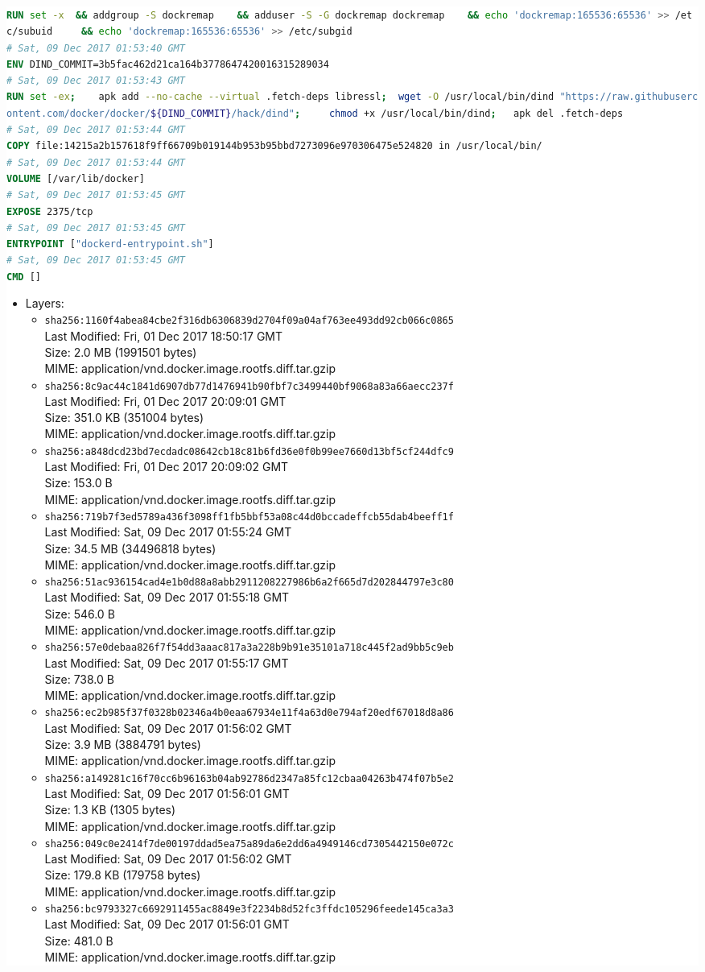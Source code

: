 ```dockerfile
RUN set -x 	&& addgroup -S dockremap 	&& adduser -S -G dockremap dockremap 	&& echo 'dockremap:165536:65536' >> /etc/subuid 	&& echo 'dockremap:165536:65536' >> /etc/subgid
# Sat, 09 Dec 2017 01:53:40 GMT
ENV DIND_COMMIT=3b5fac462d21ca164b3778647420016315289034
# Sat, 09 Dec 2017 01:53:43 GMT
RUN set -ex; 	apk add --no-cache --virtual .fetch-deps libressl; 	wget -O /usr/local/bin/dind "https://raw.githubusercontent.com/docker/docker/${DIND_COMMIT}/hack/dind"; 	chmod +x /usr/local/bin/dind; 	apk del .fetch-deps
# Sat, 09 Dec 2017 01:53:44 GMT
COPY file:14215a2b157618f9ff66709b019144b953b95bbd7273096e970306475e524820 in /usr/local/bin/ 
# Sat, 09 Dec 2017 01:53:44 GMT
VOLUME [/var/lib/docker]
# Sat, 09 Dec 2017 01:53:45 GMT
EXPOSE 2375/tcp
# Sat, 09 Dec 2017 01:53:45 GMT
ENTRYPOINT ["dockerd-entrypoint.sh"]
# Sat, 09 Dec 2017 01:53:45 GMT
CMD []
```

-	Layers:
	-	`sha256:1160f4abea84cbe2f316db6306839d2704f09a04af763ee493dd92cb066c0865`  
		Last Modified: Fri, 01 Dec 2017 18:50:17 GMT  
		Size: 2.0 MB (1991501 bytes)  
		MIME: application/vnd.docker.image.rootfs.diff.tar.gzip
	-	`sha256:8c9ac44c1841d6907db77d1476941b90fbf7c3499440bf9068a83a66aecc237f`  
		Last Modified: Fri, 01 Dec 2017 20:09:01 GMT  
		Size: 351.0 KB (351004 bytes)  
		MIME: application/vnd.docker.image.rootfs.diff.tar.gzip
	-	`sha256:a848dcd23bd7ecdadc08642cb18c81b6fd36e0f0b99ee7660d13bf5cf244dfc9`  
		Last Modified: Fri, 01 Dec 2017 20:09:02 GMT  
		Size: 153.0 B  
		MIME: application/vnd.docker.image.rootfs.diff.tar.gzip
	-	`sha256:719b7f3ed5789a436f3098ff1fb5bbf53a08c44d0bccadeffcb55dab4beeff1f`  
		Last Modified: Sat, 09 Dec 2017 01:55:24 GMT  
		Size: 34.5 MB (34496818 bytes)  
		MIME: application/vnd.docker.image.rootfs.diff.tar.gzip
	-	`sha256:51ac936154cad4e1b0d88a8abb2911208227986b6a2f665d7d202844797e3c80`  
		Last Modified: Sat, 09 Dec 2017 01:55:18 GMT  
		Size: 546.0 B  
		MIME: application/vnd.docker.image.rootfs.diff.tar.gzip
	-	`sha256:57e0debaa826f7f54dd3aaac817a3a228b9b91e35101a718c445f2ad9bb5c9eb`  
		Last Modified: Sat, 09 Dec 2017 01:55:17 GMT  
		Size: 738.0 B  
		MIME: application/vnd.docker.image.rootfs.diff.tar.gzip
	-	`sha256:ec2b985f37f0328b02346a4b0eaa67934e11f4a63d0e794af20edf67018d8a86`  
		Last Modified: Sat, 09 Dec 2017 01:56:02 GMT  
		Size: 3.9 MB (3884791 bytes)  
		MIME: application/vnd.docker.image.rootfs.diff.tar.gzip
	-	`sha256:a149281c16f70cc6b96163b04ab92786d2347a85fc12cbaa04263b474f07b5e2`  
		Last Modified: Sat, 09 Dec 2017 01:56:01 GMT  
		Size: 1.3 KB (1305 bytes)  
		MIME: application/vnd.docker.image.rootfs.diff.tar.gzip
	-	`sha256:049c0e2414f7de00197ddad5ea75a89da6e2dd6a4949146cd7305442150e072c`  
		Last Modified: Sat, 09 Dec 2017 01:56:02 GMT  
		Size: 179.8 KB (179758 bytes)  
		MIME: application/vnd.docker.image.rootfs.diff.tar.gzip
	-	`sha256:bc9793327c6692911455ac8849e3f2234b8d52fc3ffdc105296feede145ca3a3`  
		Last Modified: Sat, 09 Dec 2017 01:56:01 GMT  
		Size: 481.0 B  
		MIME: application/vnd.docker.image.rootfs.diff.tar.gzip
